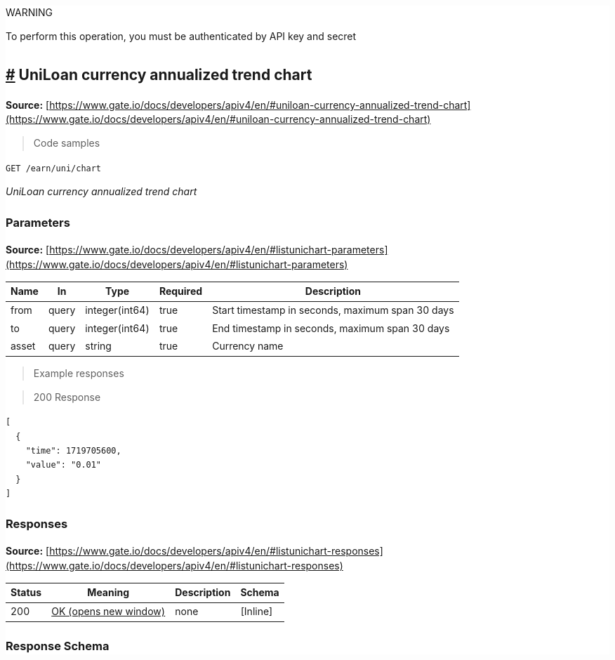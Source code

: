 WARNING

To perform this operation, you must be authenticated by API key and secret

## [#](#uniloan-currency-annualized-trend-chart) UniLoan currency annualized trend chart

**Source:**
[https://www.gate.io/docs/developers/apiv4/en/#uniloan-currency-annualized-trend-chart](https://www.gate.io/docs/developers/apiv4/en/#uniloan-currency-annualized-trend-chart)

> Code samples

`GET /earn/uni/chart`

_UniLoan currency annualized trend chart_

### Parameters

**Source:**
[https://www.gate.io/docs/developers/apiv4/en/#listunichart-parameters](https://www.gate.io/docs/developers/apiv4/en/#listunichart-parameters)

| Name  | In    | Type           | Required | Description                                      |
| ----- | ----- | -------------- | -------- | ------------------------------------------------ |
| from  | query | integer(int64) | true     | Start timestamp in seconds, maximum span 30 days |
| to    | query | integer(int64) | true     | End timestamp in seconds, maximum span 30 days   |
| asset | query | string         | true     | Currency name                                    |

> Example responses

> 200 Response

```
[
  {
    "time": 1719705600,
    "value": "0.01"
  }
]
```

### Responses

**Source:**
[https://www.gate.io/docs/developers/apiv4/en/#listunichart-responses](https://www.gate.io/docs/developers/apiv4/en/#listunichart-responses)

| Status | Meaning                                                                    | Description | Schema     |
| ------ | -------------------------------------------------------------------------- | ----------- | ---------- |
| 200    | [OK (opens new window)](https://tools.ietf.org/html/rfc7231#section-6.3.1) | none        | \[Inline\] |

### Response Schema
